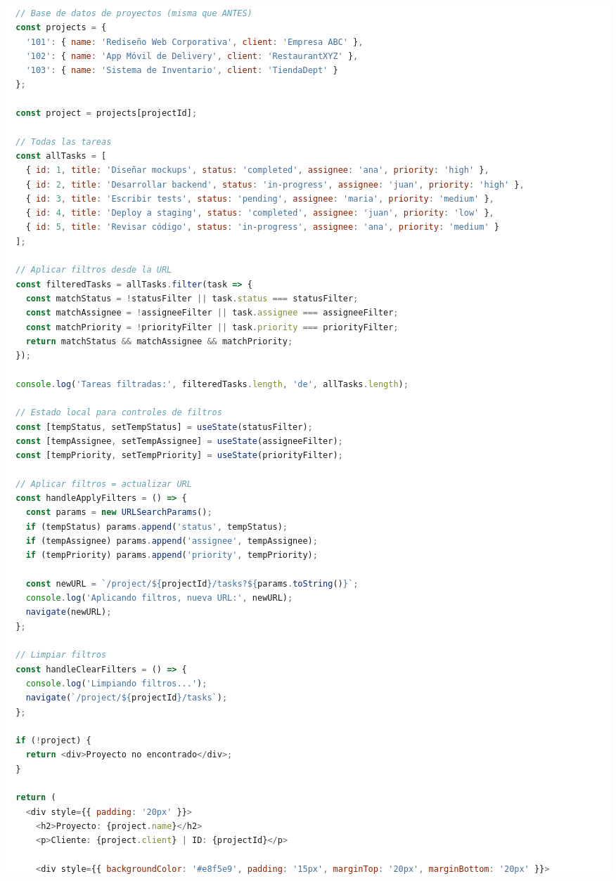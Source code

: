 ```javascript
  // Base de datos de proyectos (misma que ANTES)
  const projects = {
    '101': { name: 'Rediseño Web Corporativa', client: 'Empresa ABC' },
    '102': { name: 'App Móvil de Delivery', client: 'RestaurantXYZ' },
    '103': { name: 'Sistema de Inventario', client: 'TiendaDept' }
  };

  const project = projects[projectId];

  // Todas las tareas
  const allTasks = [
    { id: 1, title: 'Diseñar mockups', status: 'completed', assignee: 'ana', priority: 'high' },
    { id: 2, title: 'Desarrollar backend', status: 'in-progress', assignee: 'juan', priority: 'high' },
    { id: 3, title: 'Escribir tests', status: 'pending', assignee: 'maria', priority: 'medium' },
    { id: 4, title: 'Deploy a staging', status: 'completed', assignee: 'juan', priority: 'low' },
    { id: 5, title: 'Revisar código', status: 'in-progress', assignee: 'ana', priority: 'medium' }
  ];

  // Aplicar filtros desde la URL
  const filteredTasks = allTasks.filter(task => {
    const matchStatus = !statusFilter || task.status === statusFilter;
    const matchAssignee = !assigneeFilter || task.assignee === assigneeFilter;
    const matchPriority = !priorityFilter || task.priority === priorityFilter;
    return matchStatus && matchAssignee && matchPriority;
  });

  console.log('Tareas filtradas:', filteredTasks.length, 'de', allTasks.length);

  // Estado local para controles de filtros
  const [tempStatus, setTempStatus] = useState(statusFilter);
  const [tempAssignee, setTempAssignee] = useState(assigneeFilter);
  const [tempPriority, setTempPriority] = useState(priorityFilter);

  // Aplicar filtros = actualizar URL
  const handleApplyFilters = () => {
    const params = new URLSearchParams();
    if (tempStatus) params.append('status', tempStatus);
    if (tempAssignee) params.append('assignee', tempAssignee);
    if (tempPriority) params.append('priority', tempPriority);

    const newURL = `/project/${projectId}/tasks?${params.toString()}`;
    console.log('Aplicando filtros, nueva URL:', newURL);
    navigate(newURL);
  };

  // Limpiar filtros
  const handleClearFilters = () => {
    console.log('Limpiando filtros...');
    navigate(`/project/${projectId}/tasks`);
  };

  if (!project) {
    return <div>Proyecto no encontrado</div>;
  }

  return (
    <div style={{ padding: '20px' }}>
      <h2>Proyecto: {project.name}</h2>
      <p>Cliente: {project.client} | ID: {projectId}</p>

      <div style={{ backgroundColor: '#e8f5e9', padding: '15px', marginTop: '20px', marginBottom: '20px' }}>
```